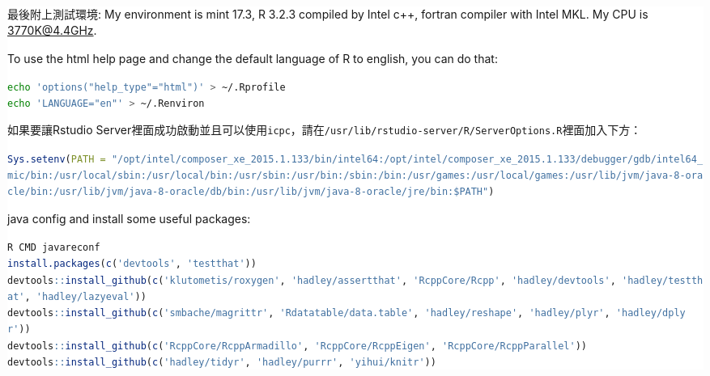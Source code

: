 最後附上測試環境: My environment is mint 17.3, R 3.2.3 compiled by Intel c++, fortran compiler with Intel MKL. My CPU is 3770K@4.4GHz.

To use the html help page and change the default language of R to english, you can do that:
```bash
echo 'options("help_type"="html")' > ~/.Rprofile
echo 'LANGUAGE="en"' > ~/.Renviron
```

如果要讓Rstudio Server裡面成功啟動並且可以使用`icpc`，請在`/usr/lib/rstudio-server/R/ServerOptions.R`裡面加入下方：

```R
Sys.setenv(PATH = "/opt/intel/composer_xe_2015.1.133/bin/intel64:/opt/intel/composer_xe_2015.1.133/debugger/gdb/intel64_mic/bin:/usr/local/sbin:/usr/local/bin:/usr/sbin:/usr/bin:/sbin:/bin:/usr/games:/usr/local/games:/usr/lib/jvm/java-8-oracle/bin:/usr/lib/jvm/java-8-oracle/db/bin:/usr/lib/jvm/java-8-oracle/jre/bin:$PATH")
```

java config and install some useful packages:
```R
R CMD javareconf
install.packages(c('devtools', 'testthat'))
devtools::install_github(c('klutometis/roxygen', 'hadley/assertthat', 'RcppCore/Rcpp', 'hadley/devtools', 'hadley/testthat', 'hadley/lazyeval'))
devtools::install_github(c('smbache/magrittr', 'Rdatatable/data.table', 'hadley/reshape', 'hadley/plyr', 'hadley/dplyr'))
devtools::install_github(c('RcppCore/RcppArmadillo', 'RcppCore/RcppEigen', 'RcppCore/RcppParallel'))
devtools::install_github(c('hadley/tidyr', 'hadley/purrr', 'yihui/knitr'))
```


